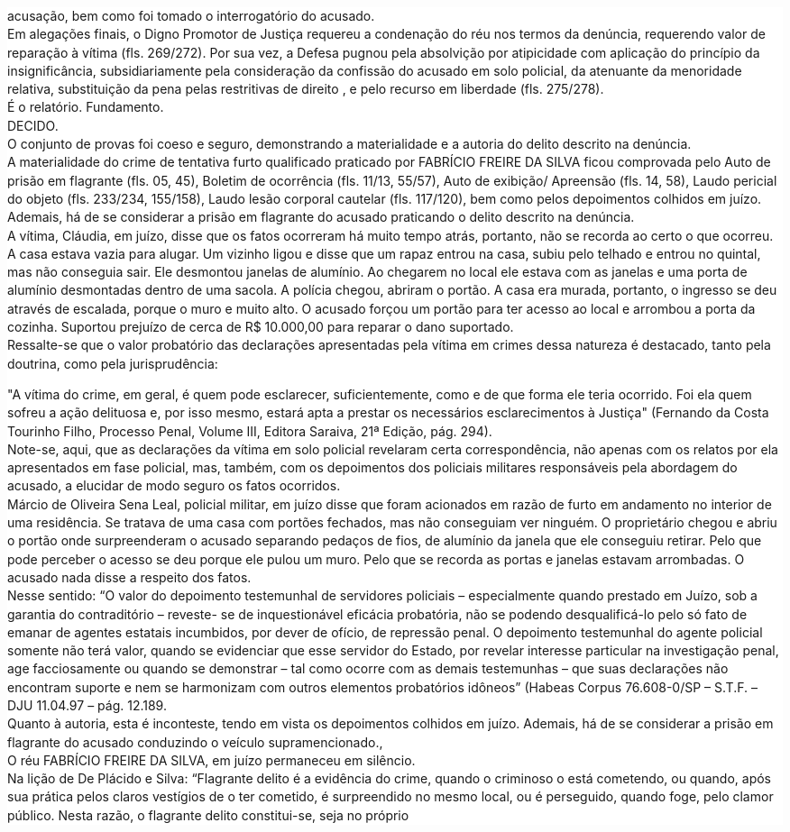 acusação, bem como foi tomado o interrogatório do acusado.   
Em alegações finais, o Digno Promotor de Justiça requereu a condenação do réu nos 
termos da denúncia, requerendo valor de reparação à vítima (fls. 269/272). Por sua 
vez, a Defesa pugnou pela absolvição por atipicidade com aplicação do princípio da 
insignificância, subsidiariamente pela consideração da confissão do acusado em solo
policial, da atenuante da menoridade relativa, substituição da pena pelas 
restritivas de direito , e pelo recurso em liberdade (fls. 275/278).  
É o relatório. Fundamento.      
DECIDO.     
O conjunto de provas foi coeso e seguro, demonstrando a materialidade e a autoria 
do delito descrito na denúncia.      
A materialidade do crime de tentativa furto qualificado praticado por FABRÍCIO 
FREIRE DA SILVA ficou comprovada pelo Auto de prisão em flagrante (fls. 05, 45), 
Boletim de ocorrência (fls. 11/13, 55/57), Auto de exibição/ Apreensão (fls. 14, 
58), Laudo pericial do objeto (fls. 233/234, 155/158), Laudo lesão corporal 
cautelar (fls.  117/120), bem como pelos depoimentos colhidos em juízo.      Ademais, há de se considerar a prisão em flagrante do acusado praticando o delito 
descrito na denúncia.     
A vítima, Cláudia, em juízo, disse que os fatos ocorreram há muito tempo atrás, 
portanto, não se recorda ao certo o que ocorreu. A casa estava vazia para alugar. 
Um vizinho ligou e disse que um rapaz entrou na casa, subiu pelo telhado e entrou 
no quintal, mas não conseguia sair. Ele desmontou janelas de alumínio. Ao chegarem 
no local ele estava com as janelas e uma porta de alumínio desmontadas dentro de 
uma sacola. A polícia chegou, abriram o portão. A casa era murada, portanto, o 
ingresso se deu através de escalada, porque o muro e muito alto. O acusado forçou 
um portão para ter acesso ao local e arrombou a porta da cozinha. Suportou prejuízo
de cerca de R$ 10.000,00 para reparar o dano suportado.  
Ressalte-se que o valor probatório das declarações apresentadas pela vítima em 
crimes dessa natureza é destacado, tanto pela doutrina, como pela jurisprudência:
    
"A vítima do crime, em geral, é quem pode esclarecer, suficientemente, como e de 
que forma ele teria ocorrido. Foi ela quem sofreu a ação delituosa e, por isso 
mesmo, estará apta a prestar os necessários esclarecimentos à Justiça" (Fernando da
Costa Tourinho Filho, Processo Penal, Volume III, Editora Saraiva, 21ª Edição, pág.
294).     
Note-se, aqui, que as declarações da vítima em solo policial revelaram certa 
correspondência, não apenas com os relatos por ela apresentados em fase policial, 
mas, também, com os depoimentos dos policiais militares responsáveis pela abordagem
do acusado, a elucidar de modo seguro os fatos ocorridos.     
Márcio de Oliveira Sena Leal, policial militar, em juízo disse que foram acionados 
em razão de furto em andamento no interior de uma residência. Se tratava de uma 
casa com portões fechados, mas não conseguiam ver ninguém. O proprietário chegou e 
abriu o portão onde surpreenderam o acusado separando pedaços de fios, de alumínio 
da janela que ele conseguiu retirar. Pelo que pode perceber o acesso se deu porque 
ele pulou um muro. Pelo que se recorda as portas e janelas estavam arrombadas. O 
acusado nada disse a respeito dos fatos.   
Nesse sentido: “O valor do depoimento testemunhal de servidores policiais – 
especialmente quando prestado em Juízo, sob a garantia do contraditório – reveste-
se de inquestionável eficácia probatória, não se podendo desqualificá-lo pelo só 
fato de emanar de agentes estatais incumbidos, por dever de ofício, de repressão 
penal. O depoimento testemunhal do agente policial somente não terá valor, quando 
se evidenciar que esse servidor do Estado, por revelar interesse particular na 
investigação penal, age facciosamente ou quando se demonstrar – tal como ocorre com
as demais testemunhas – que suas declarações não encontram suporte e nem se 
harmonizam com outros elementos probatórios idôneos” (Habeas Corpus 76.608-0/SP – 
S.T.F. – DJU 11.04.97 – pág. 12.189.       
Quanto à autoria, esta é inconteste, tendo em vista os depoimentos colhidos em 
juízo. Ademais, há de se considerar a prisão em flagrante do acusado conduzindo o 
veículo supramencionado.,    
O réu FABRÍCIO FREIRE DA SILVA,   em juízo permaneceu em silêncio.  
Na lição de De Plácido e Silva: “Flagrante delito é a evidência do crime, quando o 
criminoso o está cometendo, ou quando, após sua prática pelos claros vestígios de o
ter cometido, é surpreendido no mesmo local, ou é perseguido, quando foge, pelo 
clamor público. Nesta razão, o flagrante delito constitui-se, seja no próprio 